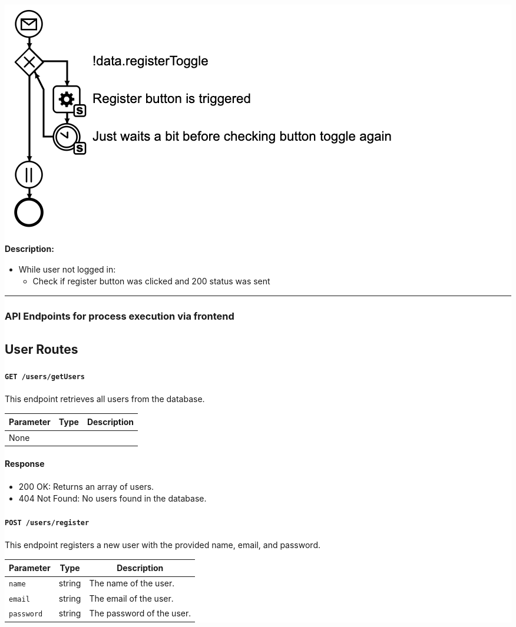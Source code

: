 ![Screenshot 7](https://github.com/niclasgrunau/dymo-pnp/blob/main/cpee-instances/dymo-pnp-44.png)

**Description:**
- While user not logged in:
  - Check if register button was clicked and 200 status was sent


---

### API Endpoints for process execution via frontend
## User Routes

#### `GET /users/getUsers`

This endpoint retrieves all users from the database.

| Parameter | Type   | Description |
| --------- | ------ | ----------- |
| None      |        |             |

#### Response

- 200 OK: Returns an array of users.
- 404 Not Found: No users found in the database.


#### `POST /users/register`

This endpoint registers a new user with the provided name, email, and password.

| Parameter | Type   | Description                        |
| --------- | ------ | ---------------------------------- |
| `name`    | string | The name of the user.             |
| `email`   | string | The email of the user.            |
| `password`| string | The password of the user.         |
